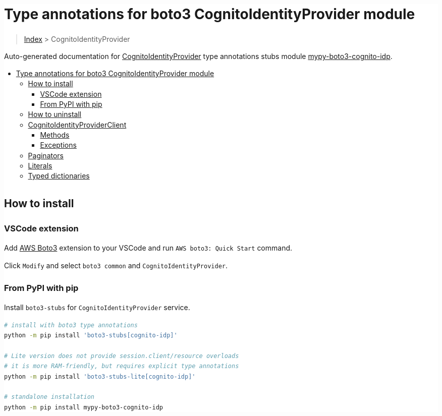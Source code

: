 <a id="type-annotations-for-boto3-cognitoidentityprovider-module"></a>

# Type annotations for boto3 CognitoIdentityProvider module

> [Index](..) > CognitoIdentityProvider

Auto-generated documentation for
[CognitoIdentityProvider](https://boto3.amazonaws.com/v1/documentation/api/latest/reference/services/cognito-idp.html#CognitoIdentityProvider)
type annotations stubs module
[mypy-boto3-cognito-idp](https://pypi.org/project/mypy-boto3-cognito-idp/).

- [Type annotations for boto3 CognitoIdentityProvider module](#type-annotations-for-boto3-cognitoidentityprovider-module)
  - [How to install](#how-to-install)
    - [VSCode extension](#vscode-extension)
    - [From PyPI with pip](#from-pypi-with-pip)
  - [How to uninstall](#how-to-uninstall)
  - [CognitoIdentityProviderClient](#cognitoidentityproviderclient)
    - [Methods](#methods)
    - [Exceptions](#exceptions)
  - [Paginators](#paginators)
  - [Literals](#literals)
  - [Typed dictionaries](#typed-dictionaries)

<a id="how-to-install"></a>

## How to install

<a id="vscode-extension"></a>

### VSCode extension

Add
[AWS Boto3](https://marketplace.visualstudio.com/items?itemName=Boto3typed.boto3-ide)
extension to your VSCode and run `AWS boto3: Quick Start` command.

Click `Modify` and select `boto3 common` and `CognitoIdentityProvider`.

<a id="from-pypi-with-pip"></a>

### From PyPI with pip

Install `boto3-stubs` for `CognitoIdentityProvider` service.

```bash
# install with boto3 type annotations
python -m pip install 'boto3-stubs[cognito-idp]'

# Lite version does not provide session.client/resource overloads
# it is more RAM-friendly, but requires explicit type annotations
python -m pip install 'boto3-stubs-lite[cognito-idp]'

# standalone installation
python -m pip install mypy-boto3-cognito-idp
```
